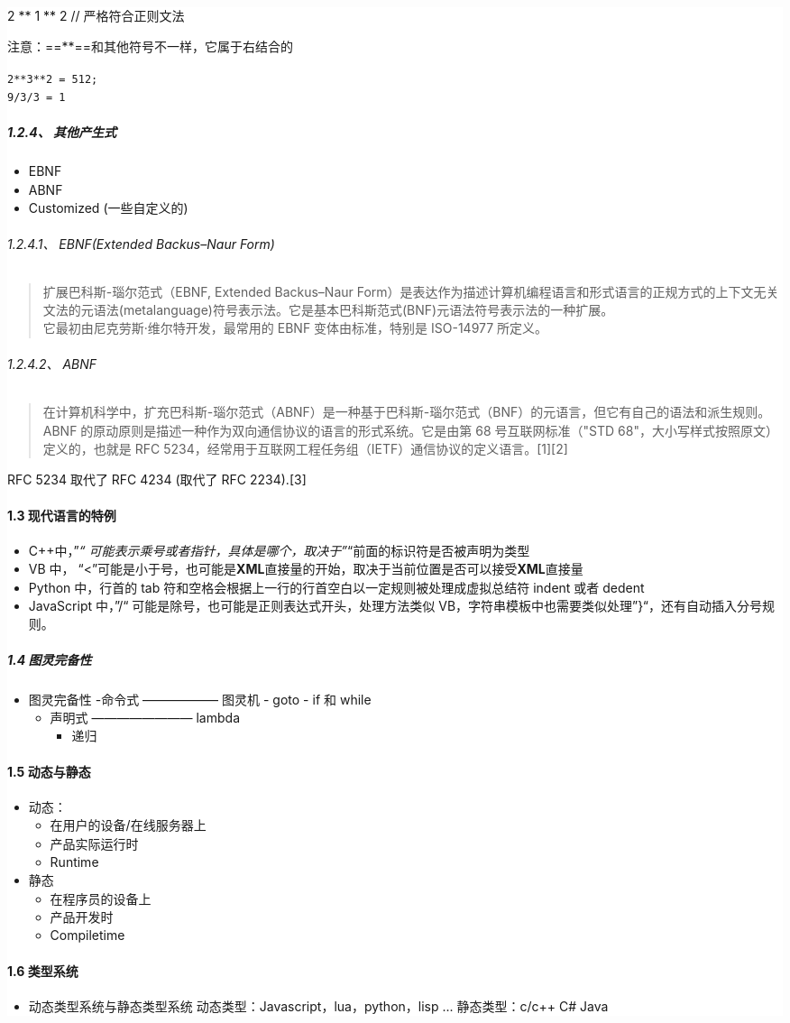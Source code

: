 2 ** 1 ** 2 // 严格符合正则文法

注意：==\*\*==和其他符号不一样，它属于右结合的

```
2**3**2 = 512;
9/3/3 = 1
```

##### 1.2.4、 其他产生式

- EBNF
- ABNF
- Customized (一些自定义的)

###### 1.2.4.1、 EBNF(Extended Backus–Naur Form)

> 扩展巴科斯-瑙尔范式（EBNF, Extended Backus–Naur Form）是表达作为描述计算机编程语言和形式语言的正规方式的上下文无关文法的元语法(metalanguage)符号表示法。它是基本巴科斯范式(BNF)元语法符号表示法的一种扩展。 <br>
> 它最初由尼克劳斯·维尔特开发，最常用的 EBNF 变体由标准，特别是 ISO-14977 所定义。

###### 1.2.4.2、 ABNF

> 在计算机科学中，扩充巴科斯-瑙尔范式（ABNF）是一种基于巴科斯-瑙尔范式（BNF）的元语言，但它有自己的语法和派生规则。ABNF 的原动原则是描述一种作为双向通信协议的语言的形式系统。它是由第 68 号互联网标准（"STD 68"，大小写样式按照原文）定义的，也就是 RFC 5234，经常用于互联网工程任务组（IETF）通信协议的定义语言。[1][2]

RFC 5234 取代了 RFC 4234 (取代了 RFC 2234).[3]

#### 1.3 现代语言的特例

- C++中，”_“ 可能表示乘号或者指针，具体是哪个，取决于”_“前面的标识符是否被声明为类型
- VB 中， “<”可能是小于号，也可能是**XML**直接量的开始，取决于当前位置是否可以接受**XML**直接量
- Python 中，行首的 tab 符和空格会根据上一行的行首空白以一定规则被处理成虚拟总结符 indent 或者 dedent
- JavaScript 中，”/“ 可能是除号，也可能是正则表达式开头，处理方法类似 VB，字符串模板中也需要类似处理”}“，还有自动插入分号规则。

##### 1.4 图灵完备性

- 图灵完备性 -命令式 —————— 图灵机 - goto - if 和 while
  - 声明式 ———————— lambda
    - 递归

#### 1.5 动态与静态

- 动态：
  - 在用户的设备/在线服务器上
  - 产品实际运行时
  - Runtime
- 静态
  - 在程序员的设备上
  - 产品开发时
  - Compiletime

#### 1.6 类型系统

- 动态类型系统与静态类型系统
  动态类型：Javascript，lua，python，lisp ...
  静态类型：c/c++ C# Java
